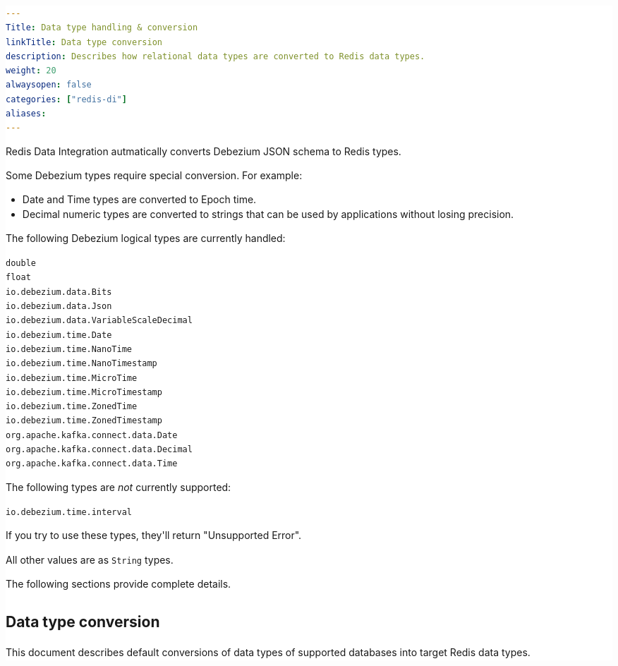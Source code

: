 ```yaml
---
Title: Data type handling & conversion
linkTitle: Data type conversion
description: Describes how relational data types are converted to Redis data types.
weight: 20
alwaysopen: false
categories: ["redis-di"]
aliases: 
---
```


Redis Data Integration autmatically converts Debezium JSON schema to Redis types.

Some Debezium types require special conversion. For example:

- Date and Time types are converted to Epoch time.
- Decimal numeric types are converted to strings that can be used by applications without losing precision.

The following Debezium logical types are currently handled:

```text
double
float
io.debezium.data.Bits
io.debezium.data.Json
io.debezium.data.VariableScaleDecimal
io.debezium.time.Date
io.debezium.time.NanoTime
io.debezium.time.NanoTimestamp
io.debezium.time.MicroTime
io.debezium.time.MicroTimestamp
io.debezium.time.ZonedTime
io.debezium.time.ZonedTimestamp
org.apache.kafka.connect.data.Date
org.apache.kafka.connect.data.Decimal
org.apache.kafka.connect.data.Time
```

The following types are _not_ currently supported:

```text
io.debezium.time.interval
```

If you try to use these types, they'll return "Unsupported Error".

All other values are as `String` types.

The following sections provide complete details.

## Data type conversion

This document describes default conversions of data types of supported databases into target Redis data types.
